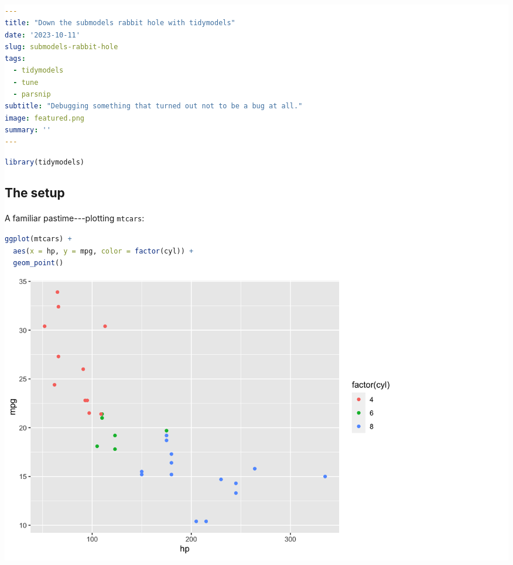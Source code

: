 ```yaml
---
title: "Down the submodels rabbit hole with tidymodels"
date: '2023-10-11'
slug: submodels-rabbit-hole
tags:
  - tidymodels
  - tune
  - parsnip
subtitle: "Debugging something that turned out not to be a bug at all."
image: featured.png
summary: ''
---
```





```r
library(tidymodels)
```

## The setup

A familiar pastime---plotting `mtcars`:


```r
ggplot(mtcars) +
  aes(x = hp, y = mpg, color = factor(cyl)) +
  geom_point()
```

<img src="index_files/figure-html/plot-mtcars-1.png" alt="A ggplot2 dot plot displaying horsepower, ranging from 0 to 350, on the x axis, and miles per gallon, ranging from 10 to 35, on the y axis. Points are colored by the number of cylinders in the car's engine, one of 4, 6, or 8." width="672" />
